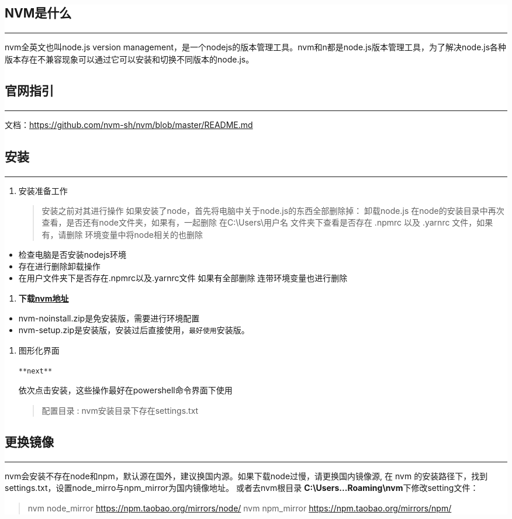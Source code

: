 ## NVM是什么

------

nvm全英文也叫node.js version management，是一个nodejs的版本管理工具。nvm和n都是node.js版本管理工具，为了解决node.js各种版本存在不兼容现象可以通过它可以安装和切换不同版本的node.js。

## 官网指引

------

文档：https://github.com/nvm-sh/nvm/blob/master/README.md

## 安装

------

1. 安装准备工作

   > 安装之前对其进行操作
   > 如果安装了node，首先将电脑中关于node.js的东西全部删除掉：
   > 卸载node.js
   > 在node的安装目录中再次查看，是否还有node文件夹，如果有，一起删除
   > 在C:\Users\用户名 文件夹下查看是否存在 .npmrc 以及 .yarnrc 文件，如果有，请删除
   > 环境变量中将node相关的也删除

- 检查电脑是否安装nodejs环境
- 存在进行删除卸载操作
- 在用户文件夹下是否存在.npmrc以及.yarnrc文件 如果有全部删除 连带环境变量也进行删除

1. **下载**[**nvm地址**](https://github.com/coreybutler/nvm-windows/releases)

- nvm-noinstall.zip是免安装版，需要进行环境配置
- nvm-setup.zip是安装版，安装过后直接使用，`最好使用`安装版。

1. 图形化界面

   ```
   **next**
   ```

   依次点击安装，这些操作最好在powershell命令界面下使用

   > 配置目录 : nvm安装目录下存在settings.txt



## 更换镜像

------

nvm会安装不存在node和npm，默认源在国外，建议换国内源。如果下载node过慢，请更换国内镜像源, 在 nvm 的安装路径下，找到 settings.txt，设置node_mirro与npm_mirror为国内镜像地址。
或者去nvm根目录 **C:\Users...Roaming\nvm**下修改setting文件：

> nvm node_mirror https://npm.taobao.org/mirrors/node/
> nvm npm_mirror https://npm.taobao.org/mirrors/npm/
